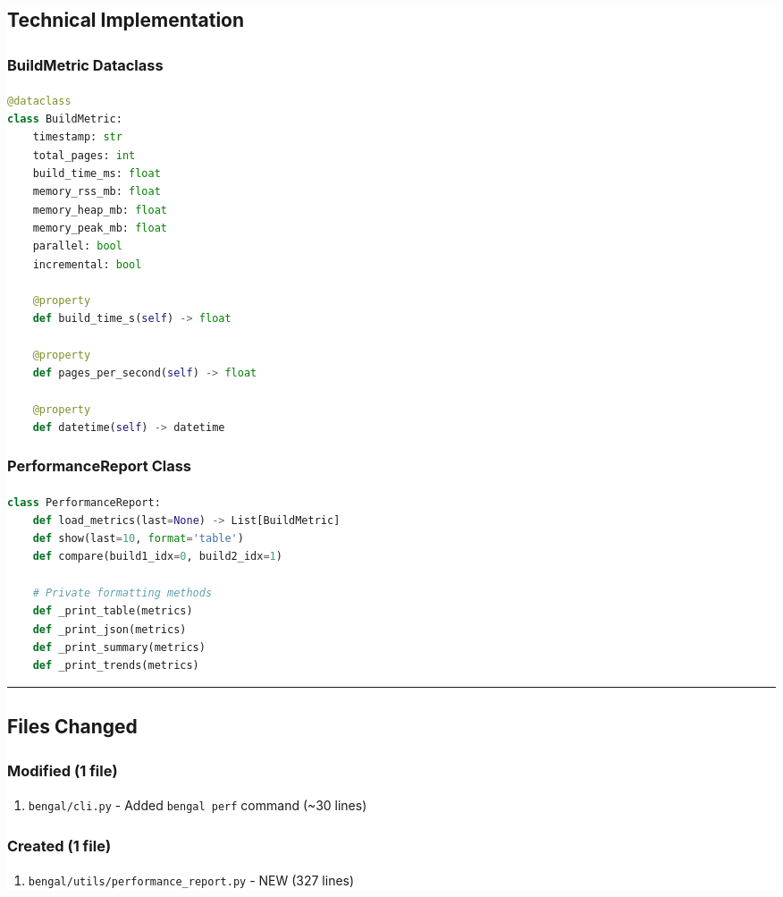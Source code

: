 
## Technical Implementation

### BuildMetric Dataclass

```python
@dataclass
class BuildMetric:
    timestamp: str
    total_pages: int
    build_time_ms: float
    memory_rss_mb: float
    memory_heap_mb: float
    memory_peak_mb: float
    parallel: bool
    incremental: bool
    
    @property
    def build_time_s(self) -> float
    
    @property
    def pages_per_second(self) -> float
    
    @property
    def datetime(self) -> datetime
```

### PerformanceReport Class

```python
class PerformanceReport:
    def load_metrics(last=None) -> List[BuildMetric]
    def show(last=10, format='table')
    def compare(build1_idx=0, build2_idx=1)
    
    # Private formatting methods
    def _print_table(metrics)
    def _print_json(metrics)
    def _print_summary(metrics)
    def _print_trends(metrics)
```

---

## Files Changed

### Modified (1 file)
1. `bengal/cli.py` - Added `bengal perf` command (~30 lines)

### Created (1 file)
1. `bengal/utils/performance_report.py` - NEW (327 lines)
